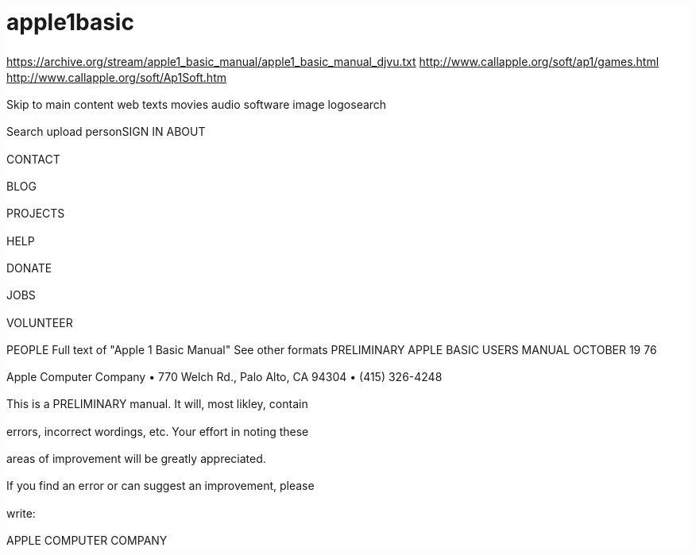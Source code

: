 # apple1basic

https://archive.org/stream/apple1_basic_manual/apple1_basic_manual_djvu.txt
http://www.callapple.org/soft/ap1/games.html
http://www.callapple.org/soft/Ap1Soft.htm


Skip to main content
web
texts
movies
audio
software
image
logosearch

Search
upload
personSIGN IN
ABOUT
 
CONTACT
 
BLOG
 
PROJECTS
 
HELP
 
DONATE
 
JOBS
 
VOLUNTEER
 
PEOPLE
Full text of "Apple 1 Basic Manual"
See other formats
PRELIMINARY 
APPLE BASIC USERS MANUAL 
OCTOBER 19 76 



Apple Computer Company • 770 Welch Rd., Palo Alto, CA 94304 • (415) 326-4248 



This is a PRELIMINARY manual. It will, most likley, contain 

errors, incorrect wordings, etc. Your effort in noting these 

areas of improvement will be greatly appreciated. 

If you find an error or can suggest an improvement, please 

write: 

APPLE COMPUTER COMPANY 
